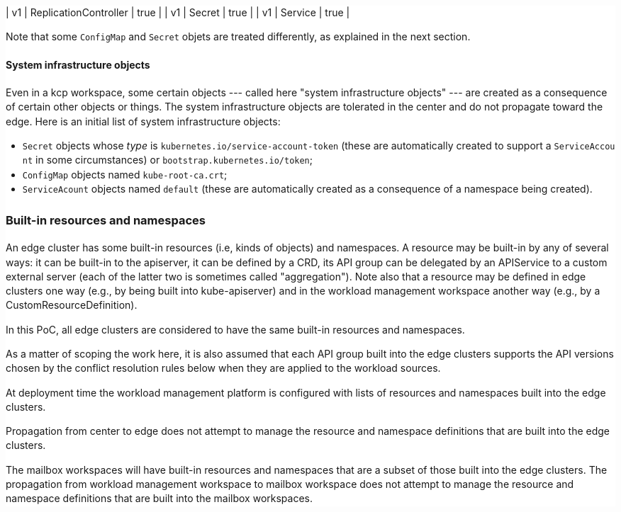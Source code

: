 | v1 | ReplicationController | true |
| v1 | Secret | true |
| v1 | Service | true |

Note that some `ConfigMap` and `Secret` objets are treated
differently, as explained in the next section.

#### System infrastructure objects

Even in a kcp workspace, some certain objects --- called here "system
infrastructure objects" --- are created as a consequence of certain
other objects or things.  The system infrastructure objects are
tolerated in the center and do not propagate toward the edge.  Here is
an initial list of system infrastructure objects:

- `Secret` objects whose _type_ is
  `kubernetes.io/service-account-token` (these are automatically
  created to support a `ServiceAccount` in some circumstances) or
  `bootstrap.kubernetes.io/token`;
- `ConfigMap` objects named `kube-root-ca.crt`;
- `ServiceAcount` objects named `default` (these are automatically
  created as a consequence of a namespace being created).

### Built-in resources and namespaces

An edge cluster has some built-in resources (i.e, kinds of objects)
and namespaces.  A resource may be built-in by any of several ways: it
can be built-in to the apiserver, it can be defined by a CRD, its API
group can be delegated by an APIService to a custom external server
(each of the latter two is sometimes called "aggregation").  Note also
that a resource may be defined in edge clusters one way (e.g., by
being built into kube-apiserver) and in the workload management
workspace another way (e.g., by a CustomResourceDefinition).

In this PoC, all edge clusters are considered to have the same
built-in resources and namespaces.

As a matter of scoping the work here, it is also assumed that each API
group built into the edge clusters supports the API versions chosen by
the conflict resolution rules below when they are applied to the
workload sources.

At deployment time the workload management platform is configured with
lists of resources and namespaces built into the edge clusters.

Propagation from center to edge does not attempt to manage the
resource and namespace definitions that are built into the edge
clusters.

The mailbox workspaces will have built-in resources and namespaces
that are a subset of those built into the edge clusters.  The
propagation from workload management workspace to mailbox workspace
does not attempt to manage the resource and namespace definitions that
are built into the mailbox workspaces.
